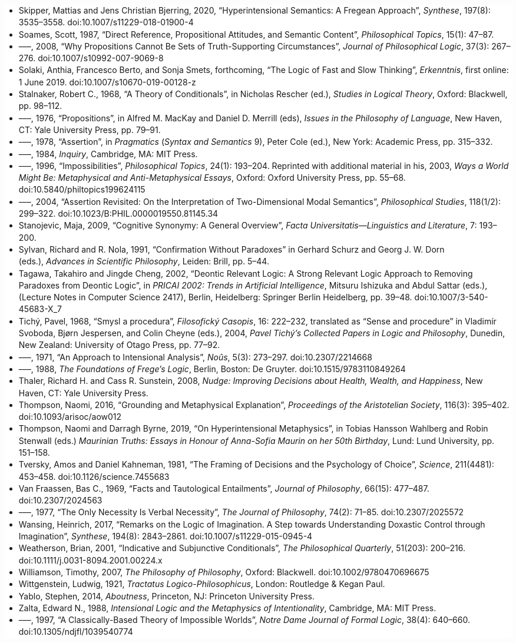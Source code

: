 * Skipper, Mattias and Jens Christian Bjerring, 2020, “Hyperintensional Semantics: A Fregean Approach”, *Synthese*, 197(8): 3535–3558. doi:10.1007/s11229-018-01900-4
* Soames, Scott, 1987, “Direct Reference, Propositional Attitudes, and Semantic Content”, *Philosophical Topics*, 15(1): 47–87.
* –––, 2008, “Why Propositions Cannot Be Sets of Truth-Supporting Circumstances”, *Journal of Philosophical Logic*, 37(3): 267–276. doi:10.1007/s10992-007-9069-8
* Solaki, Anthia, Francesco Berto, and Sonja Smets, forthcoming, “The Logic of Fast and Slow Thinking”, *Erkenntnis*, first online: 1 June 2019. doi:10.1007/s10670-019-00128-z
* Stalnaker, Robert C., 1968, “A Theory of Conditionals”, in Nicholas Rescher (ed.), *Studies in Logical Theory*, Oxford: Blackwell, pp. 98–112.
* –––, 1976, “Propositions”, in Alfred M. MacKay and Daniel D. Merrill (eds), *Issues in the Philosophy of Language*, New Haven, CT: Yale University Press, pp. 79–91.
* –––, 1978, “Assertion”, in *Pragmatics* (*Syntax and Semantics* 9), Peter Cole (ed.), New York: Academic Press, pp. 315–332.
* –––, 1984, *Inquiry*, Cambridge, MA: MIT Press.
* –––, 1996, “Impossibilities”, *Philosophical Topics*, 24(1): 193–204. Reprinted with additional material in his, 2003, *Ways a World Might Be: Metaphysical and Anti-Metaphysical Essays*, Oxford: Oxford University Press, pp. 55–68. doi:10.5840/philtopics199624115
* –––, 2004, “Assertion Revisited: On the Interpretation of Two-Dimensional Modal Semantics”, *Philosophical Studies*, 118(1/2): 299–322. doi:10.1023/B:PHIL.0000019550.81145.34
* Stanojevic, Maja, 2009, “Cognitive Synonymy: A General Overview”, *Facta Universitatis—Linguistics and Literature*, 7: 193–200.
* Sylvan, Richard and R. Nola, 1991, “Confirmation Without Paradoxes” in Gerhard Schurz and Georg J. W. Dorn (eds.), *Advances in Scientific Philosophy*, Leiden: Brill, pp. 5–44.
* Tagawa, Takahiro and Jingde Cheng, 2002, “Deontic Relevant Logic: A Strong Relevant Logic Approach to Removing Paradoxes from Deontic Logic”, in *PRICAI 2002: Trends in Artificial Intelligence*, Mitsuru Ishizuka and Abdul Sattar (eds.), (Lecture Notes in Computer Science 2417), Berlin, Heidelberg: Springer Berlin Heidelberg, pp. 39–48. doi:10.1007/3-540-45683-X_7
* Tichý, Pavel, 1968, “Smysl a procedura”, *Filosofický Casopis*, 16: 222–232, translated as “Sense and procedure” in Vladimír Svoboda, Bjørn Jespersen, and Colin Cheyne (eds.), 2004, *Pavel Tichý’s Collected Papers in Logic and Philosophy*, Dunedin, New Zealand: University of Otago Press, pp. 77–92.
* –––, 1971, “An Approach to Intensional Analysis”, *Noûs*, 5(3): 273–297. doi:10.2307/2214668
* –––, 1988, *The Foundations of Frege’s Logic*, Berlin, Boston: De Gruyter. doi:10.1515/9783110849264
* Thaler, Richard H. and Cass R. Sunstein, 2008, *Nudge: Improving Decisions about Health, Wealth, and Happiness*, New Haven, CT: Yale University Press.
* Thompson, Naomi, 2016, “Grounding and Metaphysical Explanation”, *Proceedings of the Aristotelian Society*, 116(3): 395–402. doi:10.1093/arisoc/aow012
* Thompson, Naomi and Darragh Byrne, 2019, “On Hyperintensional Metaphysics”, in Tobias Hansson Wahlberg and Robin Stenwall (eds.) *Maurinian Truths: Essays in Honour of Anna-Sofia Maurin on her 50th Birthday*, Lund: Lund University, pp. 151–158.
* Tversky, Amos and Daniel Kahneman, 1981, “The Framing of Decisions and the Psychology of Choice”, *Science*, 211(4481): 453–458. doi:10.1126/science.7455683
* Van Fraassen, Bas C., 1969, “Facts and Tautological Entailments”, *Journal of Philosophy*, 66(15): 477–487. doi:10.2307/2024563
* –––, 1977, “The Only Necessity Is Verbal Necessity”, *The Journal of Philosophy*, 74(2): 71–85. doi:10.2307/2025572
* Wansing, Heinrich, 2017, “Remarks on the Logic of Imagination. A Step towards Understanding Doxastic Control through Imagination”, *Synthese*, 194(8): 2843–2861. doi:10.1007/s11229-015-0945-4
* Weatherson, Brian, 2001, “Indicative and Subjunctive Conditionals”, *The Philosophical Quarterly*, 51(203): 200–216. doi:10.1111/j.0031-8094.2001.00224.x
* Williamson, Timothy, 2007, *The Philosophy of Philosophy*, Oxford: Blackwell. doi:10.1002/9780470696675
* Wittgenstein, Ludwig, 1921, *Tractatus Logico-Philosophicus*, London: Routledge & Kegan Paul.
* Yablo, Stephen, 2014, *Aboutness*, Princeton, NJ: Princeton University Press.
* Zalta, Edward N., 1988, *Intensional Logic and the Metaphysics of Intentionality*, Cambridge, MA: MIT Press.
* –––, 1997, “A Classically-Based Theory of Impossible Worlds”, *Notre Dame Journal of Formal Logic*, 38(4): 640–660. doi:10.1305/ndjfl/1039540774

